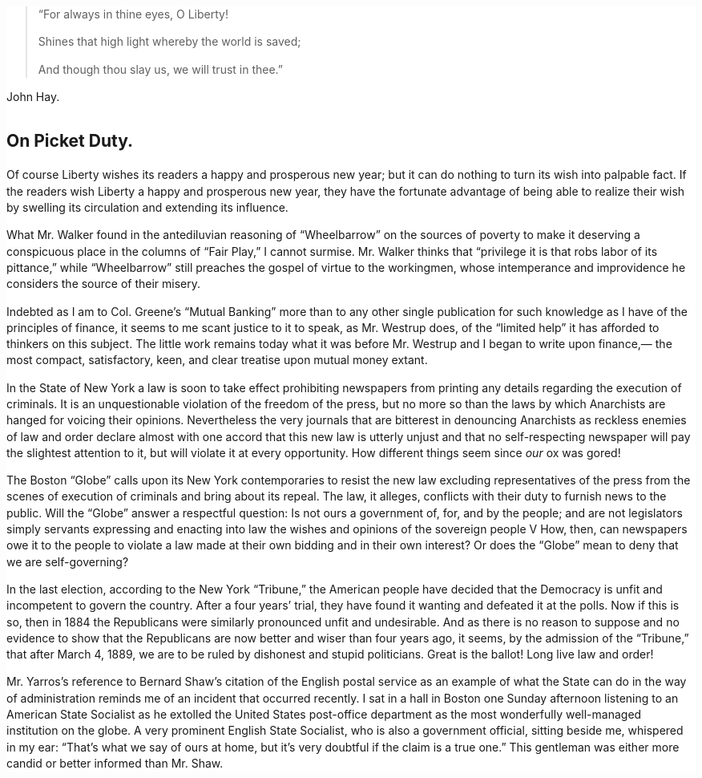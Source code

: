 > “For always in thine eyes, O Liberty!
>
> Shines that high light whereby the world is saved;
>
> And though thou slay us, we will trust in thee.”

John Hay.

## On Picket Duty.

Of course Liberty wishes its readers a happy and prosperous new year; but it can do nothing to turn its wish into palpable fact. If the readers wish Liberty a happy and prosperous new year, they have the fortunate advantage of being able to realize their wish by swelling its circulation and extending its influence.

What Mr. Walker found in the antediluvian reasoning of “Wheelbarrow” on the sources of poverty to make it deserving a conspicuous place in the columns of “Fair Play,” I cannot surmise. Mr. Walker thinks that “privilege it is that robs labor of its pittance,” while “Wheelbarrow” still preaches the gospel of virtue to the workingmen, whose intemperance and improvidence he considers the source of their misery.

Indebted as I am to Col. Greene’s “Mutual Banking” more than to any other single publication for such knowledge as I have of the principles of finance, it seems to me scant justice to it to speak, as Mr. Westrup does, of the “limited help” it has afforded to thinkers on this subject. The little work remains today what it was before Mr. Westrup and I began to write upon finance,— the most compact, satisfactory, keen, and clear treatise upon mutual money extant.

In the State of New York a law is soon to take effect prohibiting newspapers from printing any details regarding the execution of criminals. It is an unquestionable violation of the freedom of the press, but no more so than the laws by which Anarchists are hanged for voicing their opinions. Nevertheless the very journals that are bitterest in denouncing Anarchists as reckless enemies of law and order declare almost with one accord that this new law is utterly unjust and that no self-respecting newspaper will pay the slightest attention to it, but will violate it at every opportunity. How different things seem since *our* ox was gored!

The Boston “Globe” calls upon its New York contemporaries to resist the new law excluding representatives of the press from the scenes of execution of criminals and bring about its repeal. The law, it alleges, conflicts with their duty to furnish news to the public. Will the “Globe” answer a respectful question: Is not ours a government of, for, and by the people; and are not legislators simply servants expressing and enacting into law the wishes and opinions of the sovereign people V How, then, can newspapers owe it to the people to violate a law made at their own bidding and in their own interest? Or does the “Globe” mean to deny that we are self-governing?

In the last election, according to the New York “Tribune,” the American people have decided that the Democracy is unfit and incompetent to govern the country. After a four years’ trial, they have found it wanting and defeated it at the polls. Now if this is so, then in 1884 the Republicans were similarly pronounced unfit and undesirable. And as there is no reason to suppose and no evidence to show that the Republicans are now better and wiser than four years ago, it seems, by the admission of the “Tribune,” that after March 4, 1889, we are to be ruled by dishonest and stupid politicians. Great is the ballot! Long live law and order!

Mr. Yarros’s reference to Bernard Shaw’s citation of the English postal service as an example of what the State can do in the way of administration reminds me of an incident that occurred recently. I sat in a hall in Boston one Sunday afternoon listening to an American State Socialist as he extolled the United States post-office department as the most wonderfully well-managed institution on the globe. A very prominent English State Socialist, who is also a government official, sitting beside me, whispered in my ear: “That’s what we say of ours at home, but it’s very doubtful if the claim is a true one.” This gentleman was either more candid or better informed than Mr. Shaw.

